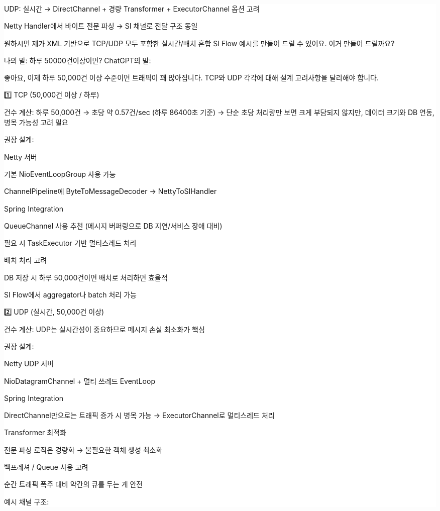 UDP: 실시간 → DirectChannel + 경량 Transformer + ExecutorChannel 옵션 고려

Netty Handler에서 바이트 전문 파싱 → SI 채널로 전달 구조 동일

원하시면 제가 XML 기반으로 TCP/UDP 모두 포함한 실시간/배치 혼합 SI Flow 예시를 만들어 드릴 수 있어요.
이거 만들어 드릴까요?

나의 말:
하루 50000건이상이면?
ChatGPT의 말:

좋아요, 이제 하루 50,000건 이상 수준이면 트래픽이 꽤 많아집니다. TCP와 UDP 각각에 대해 설계 고려사항을 달리해야 합니다.

1️⃣ TCP (50,000건 이상 / 하루)

건수 계산:
하루 50,000건 → 초당 약 0.57건/sec (하루 86400초 기준)
→ 단순 초당 처리량만 보면 크게 부담되지 않지만, 데이터 크기와 DB 연동, 병목 가능성 고려 필요

권장 설계:

Netty 서버

기본 NioEventLoopGroup 사용 가능

ChannelPipeline에 ByteToMessageDecoder → NettyToSIHandler

Spring Integration

QueueChannel 사용 추천 (메시지 버퍼링으로 DB 지연/서비스 장애 대비)

필요 시 TaskExecutor 기반 멀티스레드 처리

배치 처리 고려

DB 저장 시 하루 50,000건이면 배치로 처리하면 효율적

SI Flow에서 aggregator나 batch 처리 가능

2️⃣ UDP (실시간, 50,000건 이상)

건수 계산:
UDP는 실시간성이 중요하므로 메시지 손실 최소화가 핵심

권장 설계:

Netty UDP 서버

NioDatagramChannel + 멀티 쓰레드 EventLoop

Spring Integration

DirectChannel만으로는 트래픽 증가 시 병목 가능 → ExecutorChannel로 멀티스레드 처리

Transformer 최적화

전문 파싱 로직은 경량화 → 불필요한 객체 생성 최소화

백프레셔 / Queue 사용 고려

순간 트래픽 폭주 대비 약간의 큐를 두는 게 안전

예시 채널 구조:
